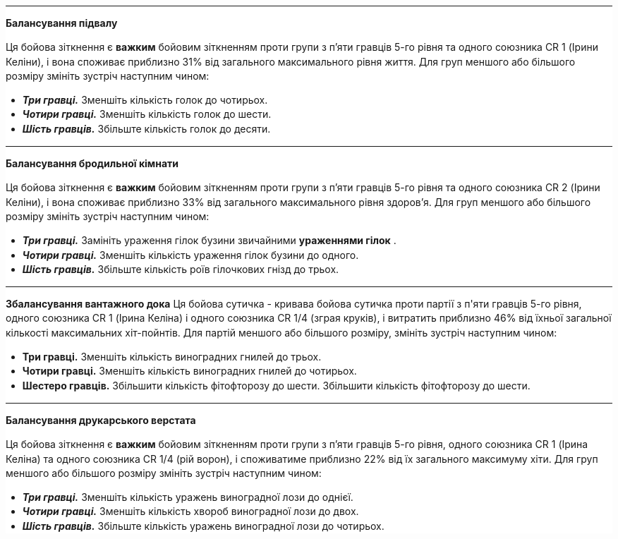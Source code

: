 ***
**Балансування підвалу**

Ця бойова зіткнення є **важким** бойовим зіткненням проти групи з п’яти гравців 5-го рівня та одного союзника CR 1 (Ірини Келіни), і вона споживає приблизно 31% від загального максимального рівня життя. Для груп меншого або більшого розміру змініть зустріч наступним чином:

- **_Три гравці._** Зменшіть кількість голок до чотирьох.
- **_Чотири гравці._** Зменшіть кількість голок до шести.
- **_Шість гравців._** Збільште кількість голок до десяти.
***
**Балансування бродильної кімнати**

Ця бойова зіткнення є **важким** бойовим зіткненням проти групи з п’яти гравців 5-го рівня та одного союзника CR 2 (Ірини Келіни), і вона споживає приблизно 33% від загального максимального рівня здоров’я. Для груп меншого або більшого розміру змініть зустріч наступним чином:

- **_Три гравці._** Замініть ураження гілок бузини звичайними **ураженнями гілок** .
- **_Чотири гравці._** Зменшіть кількість ураження гілок бузини до одного.
- **_Шість гравців._** Збільште кількість роїв гілочкових гнізд до трьох.
***
**Збалансування вантажного дока**
Ця бойова сутичка - кривава бойова сутичка проти партії з п'яти гравців 5-го рівня, одного союзника CR 1 (Ірина Келіна) і одного союзника CR 1/4 (зграя круків), і витратить приблизно 46% від їхньої загальної кількості максимальних хіт-пойнтів. Для партій меншого або більшого розміру, змініть зустріч наступним чином:

- **Три гравці.** Зменшіть кількість виноградних гнилей до трьох.
- **Чотири гравці.** Зменшіть кількість виноградних гнилей до чотирьох.
- **Шестеро гравців.** Збільшити кількість фітофторозу до шести. Збільшити кількість фітофторозу до шести.
***
**Балансування друкарського верстата**

Ця бойова зіткнення є **важким** бойовим зіткненням проти групи з п’яти гравців 5-го рівня, одного союзника CR 1 (Ірина Келіна) та одного союзника CR 1/4 (рій ворон), і споживатиме приблизно 22% від їх загального максимуму хіти. Для груп меншого або більшого розміру змініть зустріч наступним чином:

- **_Три гравці._** Зменшіть кількість уражень виноградної лози до однієї.
- **_Чотири гравці._** Зменшіть кількість хвороб виноградної лози до двох.
- **_Шість гравців._** Збільште кількість уражень виноградної лози до чотирьох.
